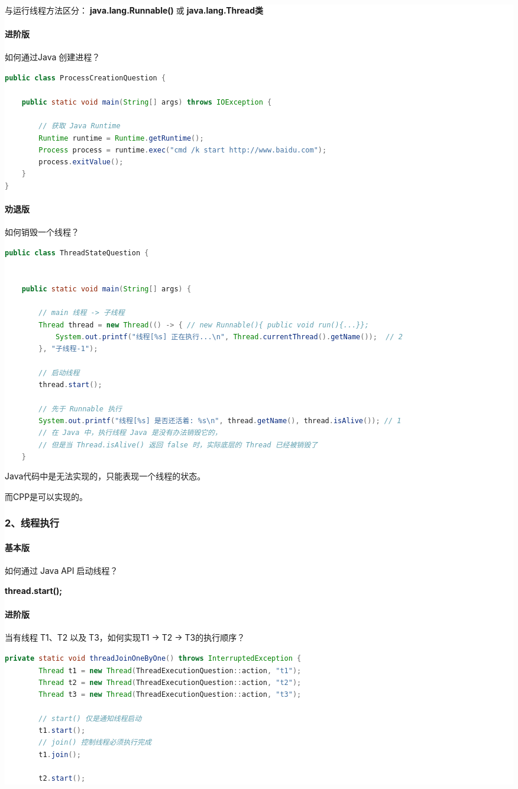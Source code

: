 与运行线程方法区分：
**java.lang.Runnable()** 或 **java.lang.Thread类**

#### 进阶版
如何通过Java 创建进程？
```java
public class ProcessCreationQuestion {

    public static void main(String[] args) throws IOException {

        // 获取 Java Runtime
        Runtime runtime = Runtime.getRuntime();
        Process process = runtime.exec("cmd /k start http://www.baidu.com");
        process.exitValue();
    }
}
```

#### 劝退版
如何销毁一个线程？
```java
public class ThreadStateQuestion {


    public static void main(String[] args) {

        // main 线程 -> 子线程
        Thread thread = new Thread(() -> { // new Runnable(){ public void run(){...}};
            System.out.printf("线程[%s] 正在执行...\n", Thread.currentThread().getName());  // 2
        }, "子线程-1");

        // 启动线程
        thread.start();

        // 先于 Runnable 执行
        System.out.printf("线程[%s] 是否还活着: %s\n", thread.getName(), thread.isAlive()); // 1
        // 在 Java 中，执行线程 Java 是没有办法销毁它的，
        // 但是当 Thread.isAlive() 返回 false 时，实际底层的 Thread 已经被销毁了
    }
```

Java代码中是无法实现的，只能表现一个线程的状态。

而CPP是可以实现的。

### 2、线程执行

#### 基本版
如何通过 Java API 启动线程？

**thread.start();**

#### 进阶版
当有线程 T1、T2 以及 T3，如何实现T1 -> T2 -> T3的执行顺序？
```java
private static void threadJoinOneByOne() throws InterruptedException {
        Thread t1 = new Thread(ThreadExecutionQuestion::action, "t1");
        Thread t2 = new Thread(ThreadExecutionQuestion::action, "t2");
        Thread t3 = new Thread(ThreadExecutionQuestion::action, "t3");

        // start() 仅是通知线程启动
        t1.start();
        // join() 控制线程必须执行完成
        t1.join();

        t2.start();
```